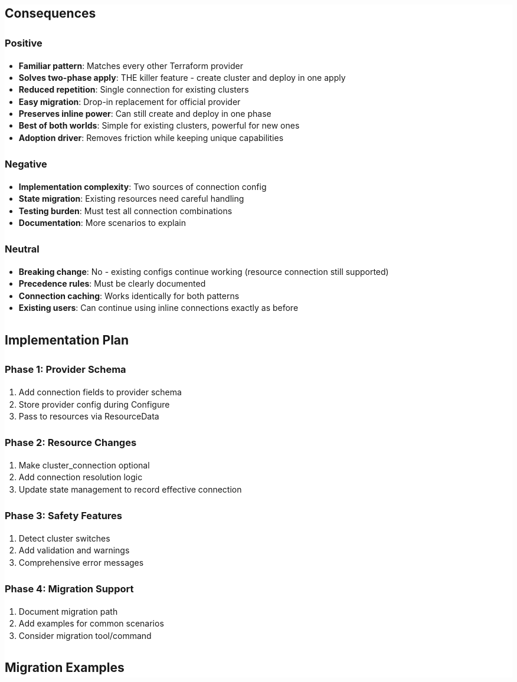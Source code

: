 ## Consequences

### Positive

- **Familiar pattern**: Matches every other Terraform provider
- **Solves two-phase apply**: THE killer feature - create cluster and deploy in one apply
- **Reduced repetition**: Single connection for existing clusters
- **Easy migration**: Drop-in replacement for official provider
- **Preserves inline power**: Can still create and deploy in one phase
- **Best of both worlds**: Simple for existing clusters, powerful for new ones
- **Adoption driver**: Removes friction while keeping unique capabilities

### Negative

- **Implementation complexity**: Two sources of connection config
- **State migration**: Existing resources need careful handling
- **Testing burden**: Must test all connection combinations
- **Documentation**: More scenarios to explain

### Neutral

- **Breaking change**: No - existing configs continue working (resource connection still supported)
- **Precedence rules**: Must be clearly documented
- **Connection caching**: Works identically for both patterns
- **Existing users**: Can continue using inline connections exactly as before

## Implementation Plan

### Phase 1: Provider Schema
1. Add connection fields to provider schema
2. Store provider config during Configure
3. Pass to resources via ResourceData

### Phase 2: Resource Changes  
1. Make cluster_connection optional
2. Add connection resolution logic
3. Update state management to record effective connection

### Phase 3: Safety Features
1. Detect cluster switches
2. Add validation and warnings
3. Comprehensive error messages

### Phase 4: Migration Support
1. Document migration path
2. Add examples for common scenarios
3. Consider migration tool/command

## Migration Examples
